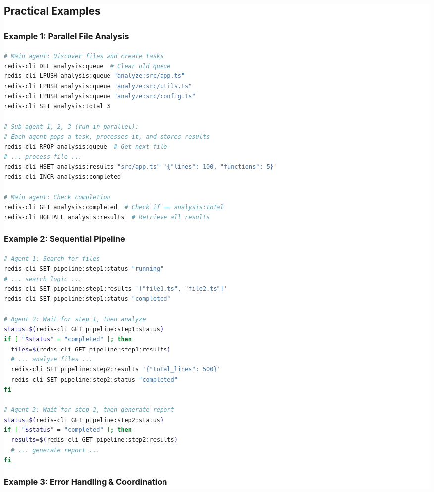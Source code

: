 ## Practical Examples

### Example 1: Parallel File Analysis

```bash
# Main agent: Discover files and create tasks
redis-cli DEL analysis:queue  # Clear old queue
redis-cli LPUSH analysis:queue "analyze:src/app.ts"
redis-cli LPUSH analysis:queue "analyze:src/utils.ts"
redis-cli LPUSH analysis:queue "analyze:src/config.ts"
redis-cli SET analysis:total 3

# Sub-agent 1, 2, 3 (run in parallel):
# Each agent pops a task, processes it, and stores results
redis-cli RPOP analysis:queue  # Get next file
# ... process file ...
redis-cli HSET analysis:results "src/app.ts" '{"lines": 100, "functions": 5}'
redis-cli INCR analysis:completed

# Main agent: Check completion
redis-cli GET analysis:completed  # Check if == analysis:total
redis-cli HGETALL analysis:results  # Retrieve all results
```

### Example 2: Sequential Pipeline

```bash
# Agent 1: Search for files
redis-cli SET pipeline:step1:status "running"
# ... search logic ...
redis-cli SET pipeline:step1:results '["file1.ts", "file2.ts"]'
redis-cli SET pipeline:step1:status "completed"

# Agent 2: Wait for step 1, then analyze
status=$(redis-cli GET pipeline:step1:status)
if [ "$status" = "completed" ]; then
  files=$(redis-cli GET pipeline:step1:results)
  # ... analyze files ...
  redis-cli SET pipeline:step2:results '{"total_lines": 500}'
  redis-cli SET pipeline:step2:status "completed"
fi

# Agent 3: Wait for step 2, then generate report
status=$(redis-cli GET pipeline:step2:status)
if [ "$status" = "completed" ]; then
  results=$(redis-cli GET pipeline:step2:results)
  # ... generate report ...
fi
```

### Example 3: Error Handling & Coordination
